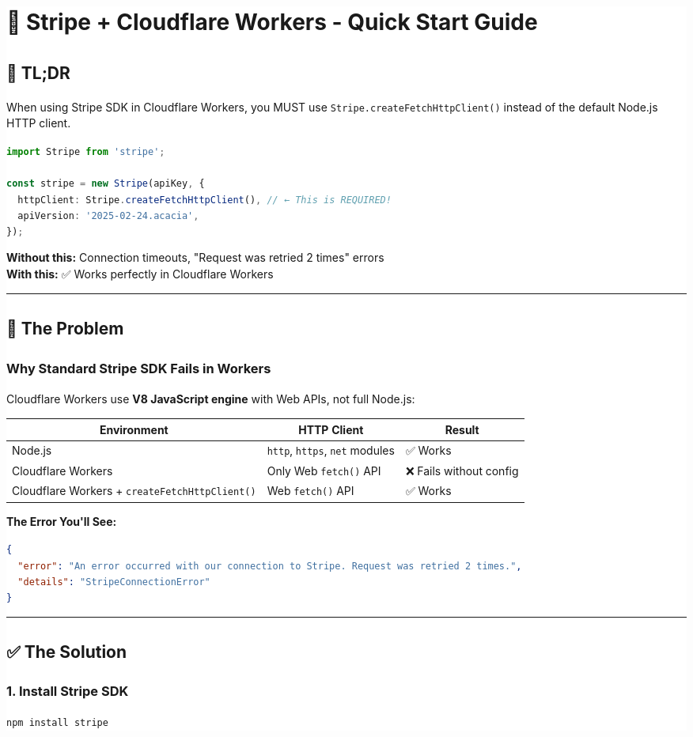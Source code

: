 # 🚀 Stripe + Cloudflare Workers - Quick Start Guide

## 📌 TL;DR

When using Stripe SDK in Cloudflare Workers, you MUST use `Stripe.createFetchHttpClient()` instead of the default Node.js HTTP client.

```typescript
import Stripe from 'stripe';

const stripe = new Stripe(apiKey, {
  httpClient: Stripe.createFetchHttpClient(), // ← This is REQUIRED!
  apiVersion: '2025-02-24.acacia',
});
```

**Without this:** Connection timeouts, "Request was retried 2 times" errors  
**With this:** ✅ Works perfectly in Cloudflare Workers

---

## 🎯 The Problem

### Why Standard Stripe SDK Fails in Workers

Cloudflare Workers use **V8 JavaScript engine** with Web APIs, not full Node.js:

| Environment | HTTP Client | Result |
|-------------|-------------|--------|
| Node.js | `http`, `https`, `net` modules | ✅ Works |
| Cloudflare Workers | Only Web `fetch()` API | ❌ Fails without config |
| Cloudflare Workers + `createFetchHttpClient()` | Web `fetch()` API | ✅ Works |

**The Error You'll See:**
```json
{
  "error": "An error occurred with our connection to Stripe. Request was retried 2 times.",
  "details": "StripeConnectionError"
}
```

---

## ✅ The Solution

### 1. Install Stripe SDK

```bash
npm install stripe
```
